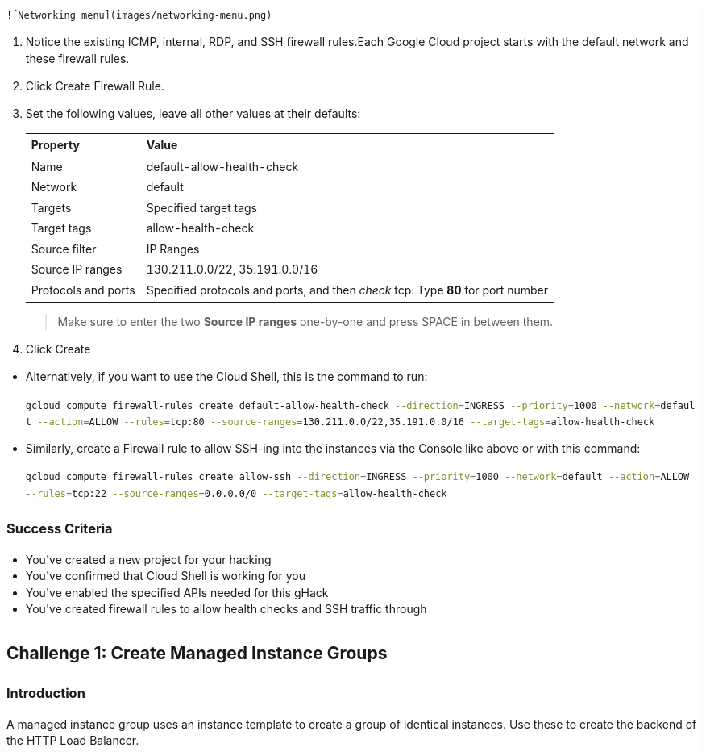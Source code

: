     ![Networking menu](images/networking-menu.png)

1. Notice the existing ICMP, internal, RDP, and SSH firewall rules.Each Google Cloud project starts with the default network and these firewall rules.

1. Click Create Firewall Rule.

1. Set the following values, leave all other values at their defaults:

    |Property|Value|
    |--|--|
    |Name|default-allow-health-check|
    |Network|default|
    |Targets|Specified target tags|
    |Target tags|allow-health-check|
    |Source filter|IP Ranges|
    |Source IP ranges|130.211.0.0/22, 35.191.0.0/16|
    |Protocols and ports|Specified protocols and ports, and then *check* tcp. Type **80** for port number|

    > Make sure to enter the two **Source IP ranges** one-by-one and press SPACE in between them.

1. Click Create

- Alternatively, if you want to use the Cloud Shell, this is the command to run:
    ```bash
    gcloud compute firewall-rules create default-allow-health-check --direction=INGRESS --priority=1000 --network=default --action=ALLOW --rules=tcp:80 --source-ranges=130.211.0.0/22,35.191.0.0/16 --target-tags=allow-health-check
    ```

- Similarly, create a Firewall rule to allow SSH-ing into the instances via the Console like above or with this command:
    ```bash
    gcloud compute firewall-rules create allow-ssh --direction=INGRESS --priority=1000 --network=default --action=ALLOW --rules=tcp:22 --source-ranges=0.0.0.0/0 --target-tags=allow-health-check
    ```

### Success Criteria

- You've created a new project for your hacking
- You've confirmed that Cloud Shell is working for you
- You've enabled the specified APIs needed for this gHack
- You've created firewall rules to allow health checks and SSH traffic through

## Challenge 1: Create Managed Instance Groups

### Introduction

A managed instance group uses an instance template to create a group of identical instances. Use these to create the backend of the HTTP Load Balancer.
